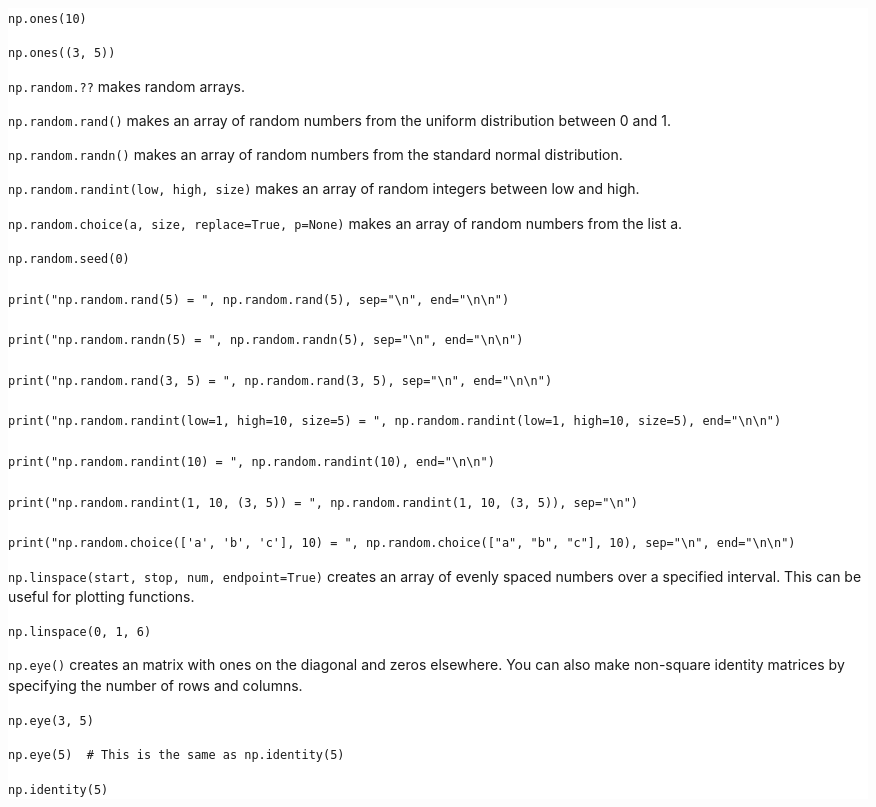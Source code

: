 ```{code-cell} ipython3
np.ones(10)
```

```{code-cell} ipython3
np.ones((3, 5))
```

`np.random.??` makes random arrays.

`np.random.rand()` makes an array of random numbers from the uniform distribution between 0 and 1.

`np.random.randn()` makes an array of random numbers from the standard normal distribution.

`np.random.randint(low, high, size)` makes an array of random integers between low and high.

`np.random.choice(a, size, replace=True, p=None)` makes an array of random numbers from the list a.

```{code-cell} ipython3
np.random.seed(0)

print("np.random.rand(5) = ", np.random.rand(5), sep="\n", end="\n\n")

print("np.random.randn(5) = ", np.random.randn(5), sep="\n", end="\n\n")

print("np.random.rand(3, 5) = ", np.random.rand(3, 5), sep="\n", end="\n\n")

print("np.random.randint(low=1, high=10, size=5) = ", np.random.randint(low=1, high=10, size=5), end="\n\n")

print("np.random.randint(10) = ", np.random.randint(10), end="\n\n")

print("np.random.randint(1, 10, (3, 5)) = ", np.random.randint(1, 10, (3, 5)), sep="\n")

print("np.random.choice(['a', 'b', 'c'], 10) = ", np.random.choice(["a", "b", "c"], 10), sep="\n", end="\n\n")
```

`np.linspace(start, stop, num, endpoint=True)` creates an array of evenly spaced numbers over a specified interval. This can be useful for plotting functions.

```{code-cell} ipython3
np.linspace(0, 1, 6)
```

`np.eye()` creates an matrix with ones on the diagonal and zeros elsewhere. You can also make non-square identity matrices by specifying the number of rows and columns.

```{code-cell} ipython3
np.eye(3, 5)
```

```{code-cell} ipython3
np.eye(5)  # This is the same as np.identity(5)
```

```{code-cell} ipython3
np.identity(5)
```
